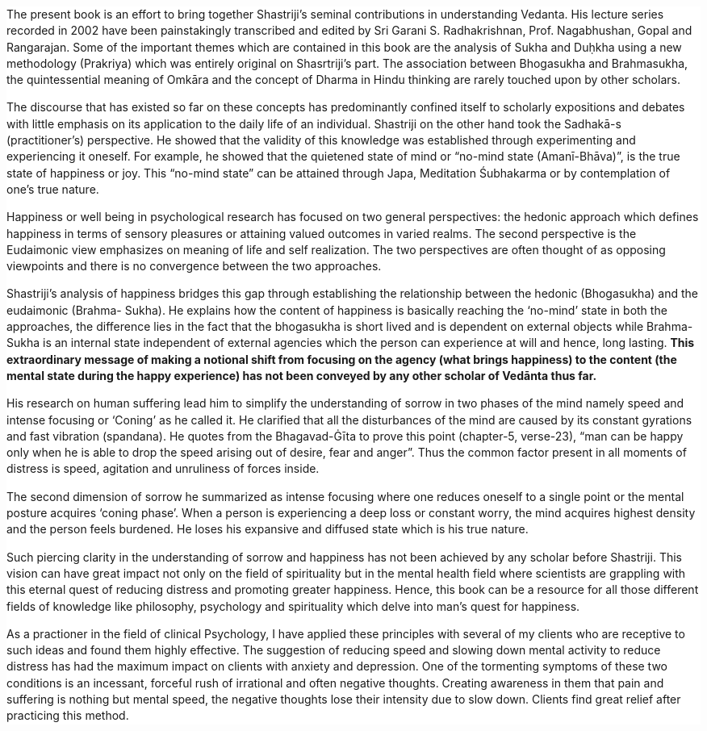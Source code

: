 The present book is an effort to bring together Shastriji’s seminal contributions in understanding Vedanta. His lecture series recorded in 2002 have been painstakingly transcribed and edited by Sri Garani S. Radhakrishnan, Prof. Nagabhushan, Gopal and Rangarajan. Some of the important themes which are contained in this book are the analysis of Sukha and Duḥkha using a new methodology (Prakriya) which was entirely original on Shasrtriji’s part. The association between Bhogasukha and Brahmasukha, the quintessential meaning of Omkāra and the concept of Dharma in Hindu thinking are rarely touched upon by other scholars.

The discourse that has existed so far on these concepts has predominantly confined itself to scholarly expositions and debates with little emphasis on its application to the daily life of an individual. Shastriji on the other hand took the Sadhakā-s (practitioner’s) perspective. He showed that the validity of this knowledge was established through experimenting and experiencing it oneself. For example, he showed that the quietened state of mind or “no-mind state (Amanī-Bhāva)”, is the true state of happiness or joy. This “no-mind state” can be attained through Japa, Meditation  Śubhakarma or by contemplation of one’s true nature.

Happiness or well being in psychological research has focused on two general perspectives: the hedonic approach which defines happiness in terms of sensory pleasures or attaining valued outcomes in varied realms. The second perspective is the Eudaimonic view emphasizes on meaning of life and self realization. The two perspectives are often thought of as opposing viewpoints and there is no convergence between the two approaches.

Shastriji’s analysis of happiness bridges this gap through establishing the relationship between the hedonic (Bhogasukha) and the eudaimonic (Brahma- Sukha). He explains how the content of happiness is basically reaching the ‘no-mind’ state in both the approaches, the difference lies in the fact that the bhogasukha is short lived and is dependent on external objects while Brahma-Sukha is an internal state independent of external agencies which the person can experience at will and hence, long lasting. **This extraordinary message of making a notional shift from focusing on the agency (what brings happiness) to the content (the mental state during the happy experience) has not been conveyed by any other scholar of Vedānta thus far.**

His research on human suffering lead him to simplify the understanding of sorrow in two phases of the mind namely speed and intense focusing or ‘Coning’ as he called it. He clarified that all the disturbances of the mind are caused by its constant gyrations and fast vibration (spandana). He quotes from the Bhagavad-Ġīta to prove this point (chapter-5, verse-23), “man can be happy only when he is able to drop the speed arising out of desire, fear and anger”. Thus the common factor present in all moments of distress is speed, agitation and unruliness of forces inside.

The second dimension of sorrow he summarized as intense focusing where one reduces oneself to a single point or the mental posture acquires ‘coning phase’. When a person is experiencing a deep loss or constant worry, the mind acquires highest density and the person feels burdened. He loses his expansive and diffused state which is his true nature.

Such piercing clarity in the understanding of sorrow and happiness has not been achieved by any scholar before Shastriji. This vision can have great impact not only on the field of spirituality but in the mental health field where scientists are grappling with this eternal quest of reducing distress and promoting greater happiness. Hence, this book can be a resource for all those different fields of knowledge like philosophy, psychology and spirituality which delve into man’s quest for happiness.

As a practioner in the field of clinical Psychology, I have applied these principles with several of my clients who are receptive to such ideas and found them highly effective. The suggestion of reducing speed and slowing down mental activity to reduce distress has had the maximum impact on clients with anxiety and depression. One of the tormenting symptoms of these two conditions is an incessant, forceful rush of irrational and often negative thoughts. Creating awareness in them that pain and suffering is nothing but mental speed, the negative thoughts lose their intensity due to slow down. Clients find great relief after practicing this method.
